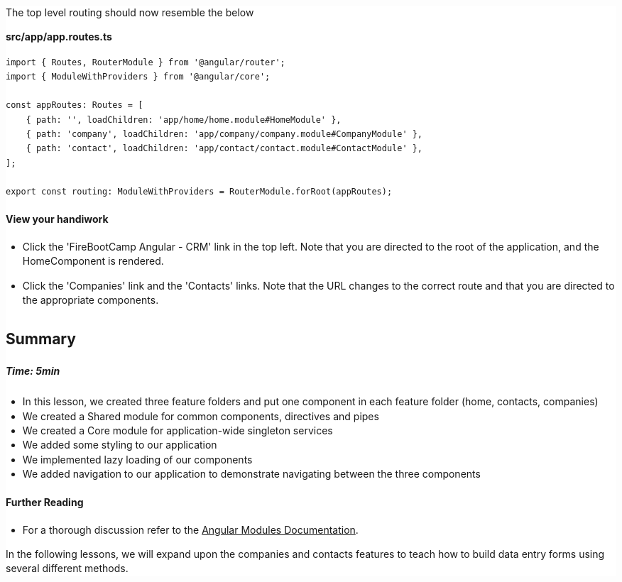  
The top level routing should now resemble the below

**src/app/app.routes.ts**
```
import { Routes, RouterModule } from '@angular/router';
import { ModuleWithProviders } from '@angular/core';

const appRoutes: Routes = [
    { path: '', loadChildren: 'app/home/home.module#HomeModule' },
    { path: 'company', loadChildren: 'app/company/company.module#CompanyModule' },
    { path: 'contact', loadChildren: 'app/contact/contact.module#ContactModule' },
];

export const routing: ModuleWithProviders = RouterModule.forRoot(appRoutes);

```


#### View your handiwork

- Click the 'FireBootCamp Angular - CRM' link in the top left.
  Note that you are directed to the root of the application, and the HomeComponent is rendered.

- Click the 'Companies' link and the 'Contacts' links.
  Note that the URL changes to the correct route and that you are directed to the appropriate components.


## Summary
##### Time: 5min

- In this lesson, we created three feature folders and put one component in each feature folder (home, contacts, companies)
- We created a Shared module for common components, directives and pipes
- We created a Core module for application-wide singleton services
- We added some styling to our application
- We implemented lazy loading of our components 
- We added navigation to our application to demonstrate navigating between the three components  


#### Further Reading

- For a thorough discussion refer to the [Angular Modules Documentation](https://angular.io/docs/ts/latest/guide/ngmodule.html).

In the following lessons, we will expand upon the companies and contacts features to teach how to build data entry forms using several different methods. 